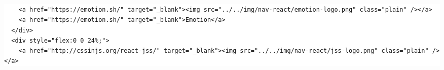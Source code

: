         <a href="https://emotion.sh/" target="_blank"><img src="../../img/nav-react/emotion-logo.png" class="plain" /></a>
        <a href="https://emotion.sh/" target="_blank">Emotion</a>
      </div>
      <div style="flex:0 0 24%;">
        <a href="http://cssinjs.org/react-jss/" target="_blank"><img src="../../img/nav-react/jss-logo.png" class="plain" /></a>